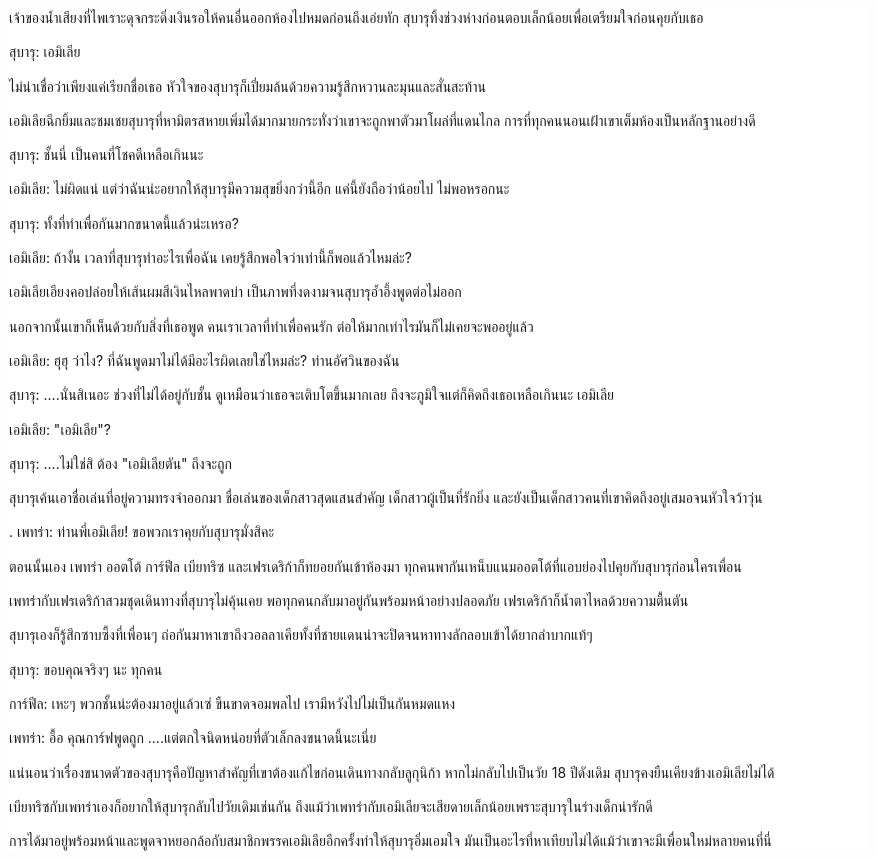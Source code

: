 เจ้าของน้ำเสียงที่ไพเราะดุจกระดิ่งเงินรอให้คนอื่นออกห้องไปหมดก่อนถึงเอ่ยทัก สุบารุทิ้งช่วงห่างก่อนตอบเล็กน้อยเพื่อเตรียมใจก่อนคุยกับเธอ

สุบารุ: เอมิเลีย

ไม่น่าเชื่อว่าเพียงแค่เรียกชื่อเธอ หัวใจของสุบารุก็เปี่ยมล้นด้วยความรู้สึกหวานละมุนและสั่นสะท้าน

เอมิเลียฉีกยิ้มและชมเชยสุบารุที่หามิตรสหายเพิ่มได้มากมายกระทั่งว่าเขาจะถูกพาตัวมาโผล่ที่แดนไกล การที่ทุกคนนอนเฝ้าเขาเต็มห้องเป็นหลักฐานอย่างดี

สุบารุ: ชั้นนี่ เป็นคนที่โชคดีเหลือเกินนะ

เอมิเลีย: ไม่ผิดแน่ แต่ว่าฉันน่ะอยากให้สุบารุมีความสุขยิ่งกว่านี้อีก แค่นี้ยังถือว่าน้อยไป ไม่พอหรอกนะ

สุบารุ: ทั้งที่ทำเพื่อกันมากขนาดนี้แล้วน่ะเหรอ?

เอมิเลีย: ถ้างั้น เวลาที่สุบารุทำอะไรเพื่อฉัน เคยรู้สึกพอใจว่าเท่านี้ก็พอแล้วไหมล่ะ?

เอมิเลียเอียงคอปล่อยให้เส้นผมสีเงินไหลพาดบ่า เป็นภาพที่งดงามจนสุบารุอ้ำอึ้งพูดต่อไม่ออก

นอกจากนั้นเขาก็เห็นด้วยกับสิ่งที่เธอพูด คนเราเวลาที่ทำเพื่อคนรัก ต่อให้มากเท่าไรมันก็ไม่เคยจะพออยู่แล้ว

เอมิเลีย: ฮุฮุ ว่าไง? ที่ฉันพูดมาไม่ได้มีอะไรผิดเลยใช่ไหมล่ะ? ท่านอัศวินของฉัน

สุบารุ: ....นั่นสิเนอะ ช่วงที่ไม่ได้อยู่กับชั้น ดูเหมือนว่าเธอจะเติบโตขึ้นมากเลย ถึงจะภูมิใจแต่ก็คิดถึงเธอเหลือเกินนะ เอมิเลีย

เอมิเลีย: "เอมิเลีย"?

สุบารุ: ....ไม่ใช่สิ ต้อง "เอมิเลียตัน" ถึงจะถูก

สุบารุเค้นเอาชื่อเล่นที่อยู่ความทรงจำออกมา ชื่อเล่นของเด็กสาวสุดแสนสำคัญ เด็กสาวผู้เป็นที่รักยิ่ง และยังเป็นเด็กสาวคนที่เขาคิดถึงอยู่เสมอจนหัวใจว้าวุ่น

.
เพทร่า: ท่านพี่เอมิเลีย! ขอพวกเราคุยกับสุบารุมั่งสิคะ

ตอนนั้นเอง เพทร่า ออตโต้ การ์ฟีล เบียทริซ และเฟรเดริก้าก็ทยอยกันเข้าห้องมา ทุกคนพากันเหน็บแนมออตโต้ที่แอบย่องไปคุยกับสุบารุก่อนใครเพื่อน

เพทร่ากับเฟรเดริก้าสวมชุดเดินทางที่สุบารุไม่คุ้นเคย พอทุกคนกลับมาอยู่กันพร้อมหน้าอย่างปลอดภัย เฟรเดริก้าก็น้ำตาไหลด้วยความตื้นตัน

สุบารุเองก็รู้สึกซาบซึ้งที่เพื่อนๆ ถ่อกันมาหาเขาถึงวอลลาเคียทั้งที่ชายแดนน่าจะปิดจนหาทางลักลอบเข้าได้ยากลำบากแท้ๆ

สุบารุ: ขอบคุณจริงๆ นะ ทุกคน

การ์ฟีล: เหะๆ พวกชั้นน่ะต้องมาอยู่แล้วเซ่ ขืนขาดจอมพลไป เรามีหวังไปไม่เป็นกันหมดแหง

เพทร่า: อื้อ คุณการ์ฟพูดถูก ....แต่ตกใจนิดหน่อยที่ตัวเล็กลงขนาดนี้นะเนี่ย

แน่นอนว่าเรื่องขนาดตัวของสุบารุคือปัญหาสำคัญที่เขาต้องแก้ไขก่อนเดินทางกลับลูกุนิก้า หากไม่กลับไปเป็นวัย 18 ปีดังเดิม สุบารุคงยืนเคียงข้างเอมิเลียไม่ได้

เบียทริซกับเพทร่าเองก็อยากให้สุบารุกลับไปวัยเดิมเช่นกัน ถึงแม้ว่าเพทร่ากับเอมิเลียจะเสียดายเล็กน้อยเพราะสุบารุในร่างเด็กน่ารักดี

การได้มาอยู่พร้อมหน้าและพูดจาหยอกล้อกับสมาชิกพรรคเอมิเลียอีกครั้งทำให้สุบารุอิ่มเอมใจ มันเป็นอะไรที่หาเทียบไม่ได้แม้ว่าเขาจะมีเพื่อนใหม่หลายคนที่นี่
